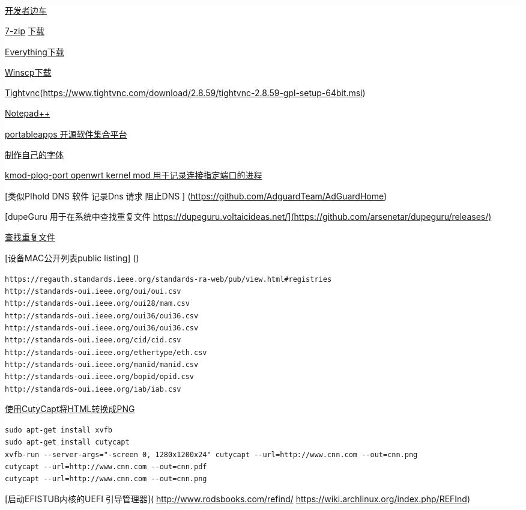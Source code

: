 [开发者边车](https://github.com/docmirror/dev-sidecar/releases)

[](https://gitee.com/docmirror/dev-sidecar/releases)

[7-zip](https://www.7-zip.org/) [下载](https://www.7-zip.org/a/7z1900-x64.exe)

[Everything](https://www.voidtools.com/zh-cn/downloads/)[下载](https://www.voidtools.com/Everything-1.4.1.1005.x64-Setup.exe)

[Winscp](https://winscp.net/eng/download.php)[下载](https://winscp.net/download/WinSCP-5.17.10-Setup.exe)

[Tightvnc](https://www.tightvnc.com/download.php)(https://www.tightvnc.com/download/2.8.59/tightvnc-2.8.59-gpl-setup-64bit.msi)

[Notepad++](https://notepad-plus-plus.org/)
[](https://github.com/notepad-plus-plus/notepad-plus-plus/releases/download/v7.9.4/npp.7.9.4.Installer.x64.exe)

[portableapps 开源软件集合平台](https://portableapps.com/downloading/?a=PortableApps.comPlatform&s=s&d=pa&n=The%20PortableApps.com%20Platform&f=PortableApps.com_Platform_Setup_17.1.1.paf.exe)

[制作自己的字体]( https://www.calligraphr.com/en/)

[kmod-plog-port openwrt kernel mod 用于记录连接指定端口的进程]( https://github.com/rufengsuixing/kmod-plog-port)

[类似PIhold DNS 软件 记录Dns 请求 阻止DNS ] (https://github.com/AdguardTeam/AdGuardHome)
[](https://github.com/kongfl888/luci-app-adguardhome.git)

[dupeGuru 用于在系统中查找重复文件 https://dupeguru.voltaicideas.net/](https://github.com/arsenetar/dupeguru/releases/)

[查找重复文件](https://www.clonefileschecker.com/feature.html)

[设备MAC公开列表public listing] ()

```
https://regauth.standards.ieee.org/standards-ra-web/pub/view.html#registries
http://standards-oui.ieee.org/oui/oui.csv
http://standards-oui.ieee.org/oui28/mam.csv
http://standards-oui.ieee.org/oui36/oui36.csv
http://standards-oui.ieee.org/oui36/oui36.csv
http://standards-oui.ieee.org/cid/cid.csv
http://standards-oui.ieee.org/ethertype/eth.csv
http://standards-oui.ieee.org/manid/manid.csv
http://standards-oui.ieee.org/bopid/opid.csv
http://standards-oui.ieee.org/iab/iab.csv
```

[使用CutyCapt将HTML转换成PNG]()
```
sudo apt-get install xvfb
sudo apt-get install cutycapt
xvfb-run --server-args="-screen 0, 1280x1200x24" cutycapt --url=http://www.cnn.com --out=cnn.png 
cutycapt --url=http://www.cnn.com --out=cnn.pdf
cutycapt --url=http://www.cnn.com --out=cnn.png
```

[启动EFISTUB内核的UEFI 引导管理器]( http://www.rodsbooks.com/refind/ https://wiki.archlinux.org/index.php/REFInd)
